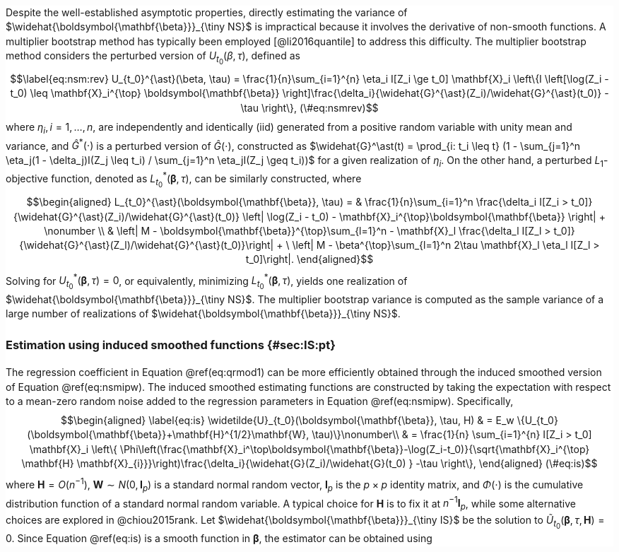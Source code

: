 Despite the well-established asymptotic properties, directly estimating
the variance of $\widehat{\boldsymbol{\mathbf{\beta}}}_{\tiny NS}$ is
impractical because it involves the derivative of non-smooth functions.
A multiplier bootstrap method has typically been employed
[@li2016quantile] to address this difficulty. The multiplier bootstrap
method considers the perturbed version of $U_{t_0}(\beta, \tau)$,
defined as
$$\label{eq:nsm:rev}
  U_{t_0}^{\ast}(\beta, \tau) = \frac{1}{n}\sum_{i=1}^{n} \eta_i I[Z_i \ge t_0] \mathbf{X}_i  \left\{I \left[\log(Z_i - t_0) \leq \mathbf{X}_i^{\top} \boldsymbol{\mathbf{\beta}} \right]\frac{\delta_i}{\widehat{G}^{\ast}(Z_i)/\widehat{G}^{\ast}(t_0)}  -\tau \right\},   (\#eq:nsmrev)$$
where $\eta_i, i = 1, \ldots, n,$ are independently and identically
(iid) generated from a positive random variable with unity mean and
variance, and $\widehat{G}^\ast(\cdot)$ is a perturbed version of
$\widehat{G}(\cdot)$, constructed as $\widehat{G}^\ast(t) = 
\prod_{i: t_i \leq t} (1 - \sum_{j=1}^n \eta_j(1 - \delta_j)I(Z_j \leq t_i) / \sum_{j=1}^n \eta_jI(Z_j \geq t_i))$
for a given realization of $\eta_i$. On the other hand, a perturbed
$L_1$-objective function, denoted as
$L_{t_0}^{\ast}(\boldsymbol{\mathbf{\beta}}, \tau)$, can be similarly
constructed, where
$$\begin{aligned}
  L_{t_0}^{\ast}(\boldsymbol{\mathbf{\beta}}, \tau) = & \frac{1}{n}\sum_{i=1}^n \frac{\delta_i I[Z_i > t_0]}{\widehat{G}^{\ast}(Z_i)/\widehat{G}^{\ast}(t_0)} \left| \log(Z_i - t_0) - \mathbf{X}_i^{\top}\boldsymbol{\mathbf{\beta}} \right| + \nonumber \\
                                     & \left| M - \boldsymbol{\mathbf{\beta}}^{\top}\sum_{l=1}^n - \mathbf{X}_l \frac{\delta_l I[Z_l > t_0]}{\widehat{G}^{\ast}(Z_l)/\widehat{G}^{\ast}(t_0)}\right| 
                                       + \ \left| M - \beta^{\top}\sum_{l=1}^n 2\tau \mathbf{X}_l \eta_l I[Z_l > t_0]\right|.
\end{aligned}$$
Solving for $U_{t_0}^{\ast}(\boldsymbol{\mathbf{\beta}}, \tau) = 0$, or
equivalently, minimizing
$L_{t_0}^{\ast}(\boldsymbol{\mathbf{\beta}}, \tau)$, yields one
realization of $\widehat{\boldsymbol{\mathbf{\beta}}}_{\tiny NS}$. The
multiplier bootstrap variance is computed as the sample variance of a
large number of realizations of
$\widehat{\boldsymbol{\mathbf{\beta}}}_{\tiny NS}$.

### Estimation using induced smoothed functions {#sec:IS:pt}

The regression coefficient in Equation \@ref(eq:qrmod1) can be more
efficiently obtained through the induced smoothed version of
Equation \@ref(eq:nsmipw). The induced smoothed estimating functions are
constructed by taking the expectation with respect to a mean-zero random
noise added to the regression parameters in Equation \@ref(eq:nsmipw).
Specifically,
$$\begin{aligned}
\label{eq:is}
  \widetilde{U}_{t_0}(\boldsymbol{\mathbf{\beta}}, \tau, H) & = E_w \{U_{t_0}(\boldsymbol{\mathbf{\beta}}+\mathbf{H}^{1/2}\mathbf{W}, \tau)\}\nonumber\\
                                           & = \frac{1}{n} \sum_{i=1}^{n} I[Z_i > t_0] \mathbf{X}_i \left\{ \Phi\left(\frac{\mathbf{X}_i^\top\boldsymbol{\mathbf{\beta}}-\log(Z_i-t_0)}{\sqrt{\mathbf{X}_i^{\top} \mathbf{H} \mathbf{X}_{i}}}\right)\frac{\delta_i}{\widehat{G}(Z_i)/\widehat{G}(t_0) }  -\tau \right\},
\end{aligned}   (\#eq:is)$$
where $\mathbf{H} = O(n^{-1})$, $\mathbf{W} \sim N(0, \mathbf{I}_p)$ is
a standard normal random vector, $\mathbf{I}_p$ is the $p \times p$
identity matrix, and $\Phi(\cdot)$ is the cumulative distribution
function of a standard normal random variable. A typical choice for
$\mathbf{H}$ is to fix it at $n^{-1}\mathbf{I}_p$, while some
alternative choices are explored in @chiou2015rank. Let
$\widehat{\boldsymbol{\mathbf{\beta}}}_{\tiny IS}$ be the solution to
$\widetilde{U}_{t_0}(\boldsymbol{\mathbf{\beta}}, \tau, \mathbf{H}) = 0$.
Since Equation \@ref(eq:is) is a smooth function in
$\boldsymbol{\mathbf{\beta}}$, the estimator can be obtained using